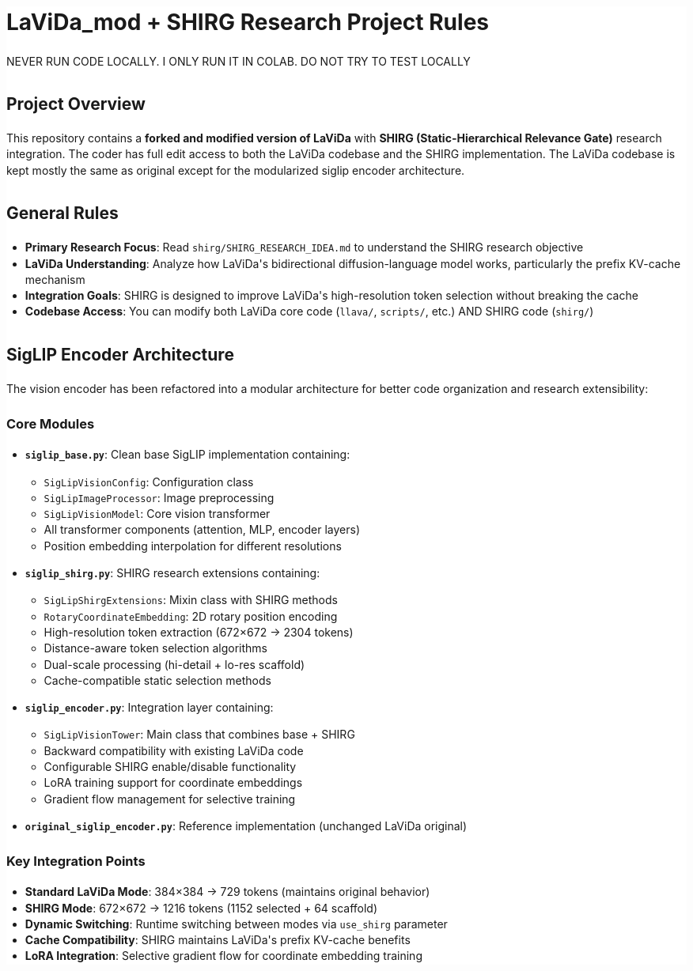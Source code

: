 # LaViDa_mod + SHIRG Research Project Rules
NEVER RUN CODE LOCALLY. I ONLY RUN IT IN COLAB. DO NOT TRY TO TEST LOCALLY

## Project Overview
This repository contains a **forked and modified version of LaViDa** with **SHIRG (Static-Hierarchical Relevance Gate)** research integration. The coder has full edit access to both the LaViDa codebase and the SHIRG implementation. The LaViDa codebase is kept mostly the same as original except for the modularized siglip encoder architecture.

## General Rules
- **Primary Research Focus**: Read `shirg/SHIRG_RESEARCH_IDEA.md` to understand the SHIRG research objective
- **LaViDa Understanding**: Analyze how LaViDa's bidirectional diffusion-language model works, particularly the prefix KV-cache mechanism
- **Integration Goals**: SHIRG is designed to improve LaViDa's high-resolution token selection without breaking the cache
- **Codebase Access**: You can modify both LaViDa core code (`llava/`, `scripts/`, etc.) AND SHIRG code (`shirg/`)

## SigLIP Encoder Architecture
The vision encoder has been refactored into a modular architecture for better code organization and research extensibility:

### Core Modules
- **`siglip_base.py`**: Clean base SigLIP implementation containing:
  - `SigLipVisionConfig`: Configuration class
  - `SigLipImageProcessor`: Image preprocessing
  - `SigLipVisionModel`: Core vision transformer
  - All transformer components (attention, MLP, encoder layers)
  - Position embedding interpolation for different resolutions

- **`siglip_shirg.py`**: SHIRG research extensions containing:
  - `SigLipShirgExtensions`: Mixin class with SHIRG methods
  - `RotaryCoordinateEmbedding`: 2D rotary position encoding
  - High-resolution token extraction (672×672 → 2304 tokens)
  - Distance-aware token selection algorithms
  - Dual-scale processing (hi-detail + lo-res scaffold)
  - Cache-compatible static selection methods

- **`siglip_encoder.py`**: Integration layer containing:
  - `SigLipVisionTower`: Main class that combines base + SHIRG
  - Backward compatibility with existing LaViDa code
  - Configurable SHIRG enable/disable functionality
  - LoRA training support for coordinate embeddings
  - Gradient flow management for selective training

- **`original_siglip_encoder.py`**: Reference implementation (unchanged LaViDa original)

### Key Integration Points
- **Standard LaViDa Mode**: 384×384 → 729 tokens (maintains original behavior)
- **SHIRG Mode**: 672×672 → 1216 tokens (1152 selected + 64 scaffold)
- **Dynamic Switching**: Runtime switching between modes via `use_shirg` parameter
- **Cache Compatibility**: SHIRG maintains LaViDa's prefix KV-cache benefits
- **LoRA Integration**: Selective gradient flow for coordinate embedding training
